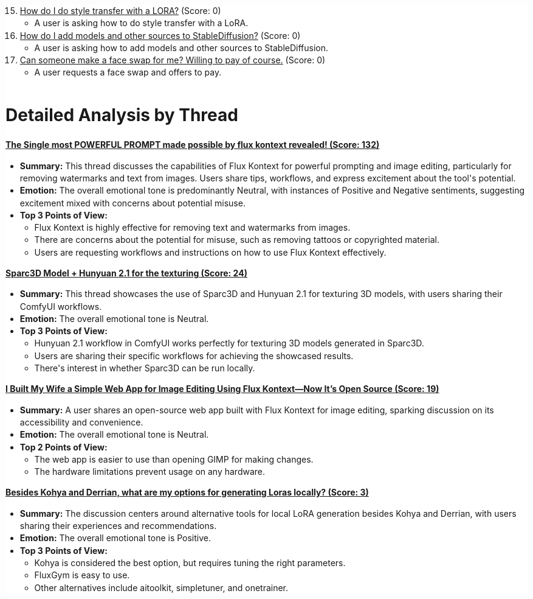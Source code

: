 15. [How do I do style transfer with a LORA?](https://www.reddit.com/r/StableDiffusion/comments/1lpzs9t/how_do_i_do_style_transfer_with_a_lora/) (Score: 0)
    *   A user is asking how to do style transfer with a LoRA.
16. [How do I add models and other sources to StableDiffusion?](https://www.reddit.com/r/StableDiffusion/comments/1lq008q/how_do_i_add_models_and_other_sources_to/) (Score: 0)
    *   A user is asking how to add models and other sources to StableDiffusion.
17. [Can someone make a face swap for me? Willing to pay of course.](https://www.reddit.com/r/StableDiffusion/comments/1lq11j7/can_someone_make_a_face_swap_for_me_willing_to/) (Score: 0)
    *   A user requests a face swap and offers to pay.

# Detailed Analysis by Thread
**[The Single most POWERFUL PROMPT made possible by flux kontext revealed! (Score: 132)](https://www.reddit.com/gallery/1lq0s1i)**
*  **Summary:** This thread discusses the capabilities of Flux Kontext for powerful prompting and image editing, particularly for removing watermarks and text from images. Users share tips, workflows, and express excitement about the tool's potential.
*  **Emotion:** The overall emotional tone is predominantly Neutral, with instances of Positive and Negative sentiments, suggesting excitement mixed with concerns about potential misuse.
*  **Top 3 Points of View:**
    *   Flux Kontext is highly effective for removing text and watermarks from images.
    *   There are concerns about the potential for misuse, such as removing tattoos or copyrighted material.
    *   Users are requesting workflows and instructions on how to use Flux Kontext effectively.

**[Sparc3D Model + Hunyuan 2.1 for the texturing (Score: 24)](https://i.redd.it/pjozatf6whaf1.png)**
*  **Summary:**  This thread showcases the use of Sparc3D and Hunyuan 2.1 for texturing 3D models, with users sharing their ComfyUI workflows.
*  **Emotion:** The overall emotional tone is Neutral.
*  **Top 3 Points of View:**
    *   Hunyuan 2.1 workflow in ComfyUI works perfectly for texturing 3D models generated in Sparc3D.
    *   Users are sharing their specific workflows for achieving the showcased results.
    *   There's interest in whether Sparc3D can be run locally.

**[I Built My Wife a Simple Web App for Image Editing Using Flux Kontext—Now It’s Open Source (Score: 19)](https://i.redd.it/iivpnnllliaf1.jpeg)**
*  **Summary:**  A user shares an open-source web app built with Flux Kontext for image editing, sparking discussion on its accessibility and convenience.
*  **Emotion:** The overall emotional tone is Neutral.
*  **Top 2 Points of View:**
    *   The web app is easier to use than opening GIMP for making changes.
    *   The hardware limitations prevent usage on any hardware.

**[Besides Kohya and Derrian, what are my options for generating Loras locally? (Score: 3)](https://www.reddit.com/r/StableDiffusion/comments/1lpxkw7/besides_kohya_and_derrian_what_are_my_options_for/)**
*  **Summary:**  The discussion centers around alternative tools for local LoRA generation besides Kohya and Derrian, with users sharing their experiences and recommendations.
*  **Emotion:** The overall emotional tone is Positive.
*  **Top 3 Points of View:**
    *   Kohya is considered the best option, but requires tuning the right parameters.
    *   FluxGym is easy to use.
    *   Other alternatives include aitoolkit, simpletuner, and onetrainer.
